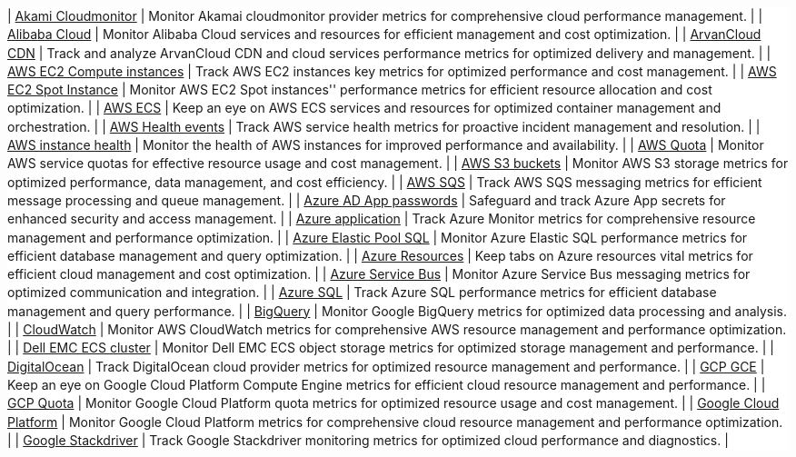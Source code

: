 | [Akami Cloudmonitor](https://github.com/netdata/netdata/blob/master/src/go/plugin/go.d/collector/prometheus/integrations/akami_cloudmonitor.md) | Monitor Akamai cloudmonitor provider metrics for comprehensive cloud performance management. |
| [Alibaba Cloud](https://github.com/netdata/netdata/blob/master/src/go/plugin/go.d/collector/prometheus/integrations/alibaba_cloud.md) | Monitor Alibaba Cloud services and resources for efficient management and cost optimization. |
| [ArvanCloud CDN](https://github.com/netdata/netdata/blob/master/src/go/plugin/go.d/collector/prometheus/integrations/arvancloud_cdn.md) | Track and analyze ArvanCloud CDN and cloud services performance metrics for optimized delivery and management. |
| [AWS EC2 Compute instances](https://github.com/netdata/netdata/blob/master/src/go/plugin/go.d/collector/prometheus/integrations/aws_ec2_compute_instances.md) | Track AWS EC2 instances key metrics for optimized performance and cost management. |
| [AWS EC2 Spot Instance](https://github.com/netdata/netdata/blob/master/src/go/plugin/go.d/collector/prometheus/integrations/aws_ec2_spot_instance.md) | Monitor AWS EC2 Spot instances'' performance metrics for efficient resource allocation and cost optimization. |
| [AWS ECS](https://github.com/netdata/netdata/blob/master/src/go/plugin/go.d/collector/prometheus/integrations/aws_ecs.md) | Keep an eye on AWS ECS services and resources for optimized container management and orchestration. |
| [AWS Health events](https://github.com/netdata/netdata/blob/master/src/go/plugin/go.d/collector/prometheus/integrations/aws_health_events.md) | Track AWS service health metrics for proactive incident management and resolution. |
| [AWS instance health](https://github.com/netdata/netdata/blob/master/src/go/plugin/go.d/collector/prometheus/integrations/aws_instance_health.md) | Monitor the health of AWS instances for improved performance and availability. |
| [AWS Quota](https://github.com/netdata/netdata/blob/master/src/go/plugin/go.d/collector/prometheus/integrations/aws_quota.md) | Monitor AWS service quotas for effective resource usage and cost management. |
| [AWS S3 buckets](https://github.com/netdata/netdata/blob/master/src/go/plugin/go.d/collector/prometheus/integrations/aws_s3_buckets.md) | Monitor AWS S3 storage metrics for optimized performance, data management, and cost efficiency. |
| [AWS SQS](https://github.com/netdata/netdata/blob/master/src/go/plugin/go.d/collector/prometheus/integrations/aws_sqs.md) | Track AWS SQS messaging metrics for efficient message processing and queue management. |
| [Azure AD App passwords](https://github.com/netdata/netdata/blob/master/src/go/plugin/go.d/collector/prometheus/integrations/azure_ad_app_passwords.md) | Safeguard and track Azure App secrets for enhanced security and access management. |
| [Azure application](https://github.com/netdata/netdata/blob/master/src/go/plugin/go.d/collector/prometheus/integrations/azure_application.md) | Track Azure Monitor metrics for comprehensive resource management and performance optimization. |
| [Azure Elastic Pool SQL](https://github.com/netdata/netdata/blob/master/src/go/plugin/go.d/collector/prometheus/integrations/azure_elastic_pool_sql.md) | Monitor Azure Elastic SQL performance metrics for efficient database management and query optimization. |
| [Azure Resources](https://github.com/netdata/netdata/blob/master/src/go/plugin/go.d/collector/prometheus/integrations/azure_resources.md) | Keep tabs on Azure resources vital metrics for efficient cloud management and cost optimization. |
| [Azure Service Bus](https://github.com/netdata/netdata/blob/master/src/go/plugin/go.d/collector/prometheus/integrations/azure_service_bus.md) | Monitor Azure Service Bus messaging metrics for optimized communication and integration. |
| [Azure SQL](https://github.com/netdata/netdata/blob/master/src/go/plugin/go.d/collector/prometheus/integrations/azure_sql.md) | Track Azure SQL performance metrics for efficient database management and query performance. |
| [BigQuery](https://github.com/netdata/netdata/blob/master/src/go/plugin/go.d/collector/prometheus/integrations/bigquery.md) | Monitor Google BigQuery metrics for optimized data processing and analysis. |
| [CloudWatch](https://github.com/netdata/netdata/blob/master/src/go/plugin/go.d/collector/prometheus/integrations/cloudwatch.md) | Monitor AWS CloudWatch metrics for comprehensive AWS resource management and performance optimization. |
| [Dell EMC ECS cluster](https://github.com/netdata/netdata/blob/master/src/go/plugin/go.d/collector/prometheus/integrations/dell_emc_ecs_cluster.md) | Monitor Dell EMC ECS object storage metrics for optimized storage management and performance. |
| [DigitalOcean](https://github.com/netdata/netdata/blob/master/src/go/plugin/go.d/collector/prometheus/integrations/digitalocean.md) | Track DigitalOcean cloud provider metrics for optimized resource management and performance. |
| [GCP GCE](https://github.com/netdata/netdata/blob/master/src/go/plugin/go.d/collector/prometheus/integrations/gcp_gce.md) | Keep an eye on Google Cloud Platform Compute Engine metrics for efficient cloud resource management and performance. |
| [GCP Quota](https://github.com/netdata/netdata/blob/master/src/go/plugin/go.d/collector/prometheus/integrations/gcp_quota.md) | Monitor Google Cloud Platform quota metrics for optimized resource usage and cost management. |
| [Google Cloud Platform](https://github.com/netdata/netdata/blob/master/src/go/plugin/go.d/collector/prometheus/integrations/google_cloud_platform.md) | Monitor Google Cloud Platform metrics for comprehensive cloud resource management and performance optimization. |
| [Google Stackdriver](https://github.com/netdata/netdata/blob/master/src/go/plugin/go.d/collector/prometheus/integrations/google_stackdriver.md) | Track Google Stackdriver monitoring metrics for optimized cloud performance and diagnostics. |